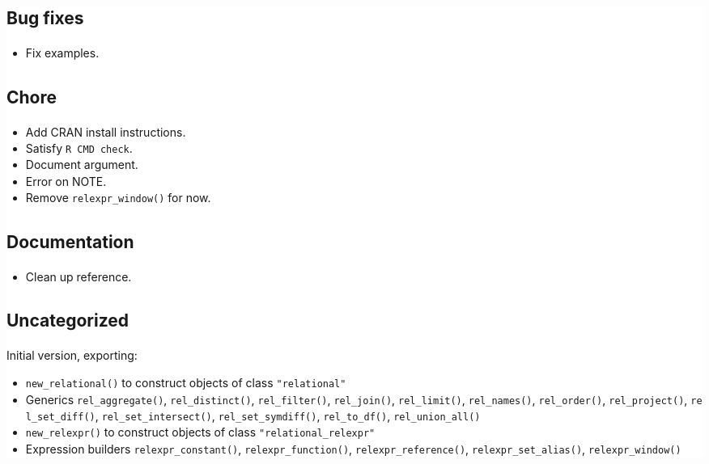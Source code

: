 ## Bug fixes

- Fix examples.

## Chore

- Add CRAN install instructions.
- Satisfy `R CMD check`.
- Document argument.
- Error on NOTE.
- Remove `relexpr_window()` for now.

## Documentation

- Clean up reference.

## Uncategorized

Initial version, exporting:
- `new_relational()` to construct objects of class `"relational"`
- Generics `rel_aggregate()`, `rel_distinct()`, `rel_filter()`, `rel_join()`, `rel_limit()`, `rel_names()`, `rel_order()`, `rel_project()`, `rel_set_diff()`, `rel_set_intersect()`, `rel_set_symdiff()`, `rel_to_df()`, `rel_union_all()`
- `new_relexpr()` to construct objects of class `"relational_relexpr"`
- Expression builders `relexpr_constant()`, `relexpr_function()`, `relexpr_reference()`, `relexpr_set_alias()`, `relexpr_window()`
